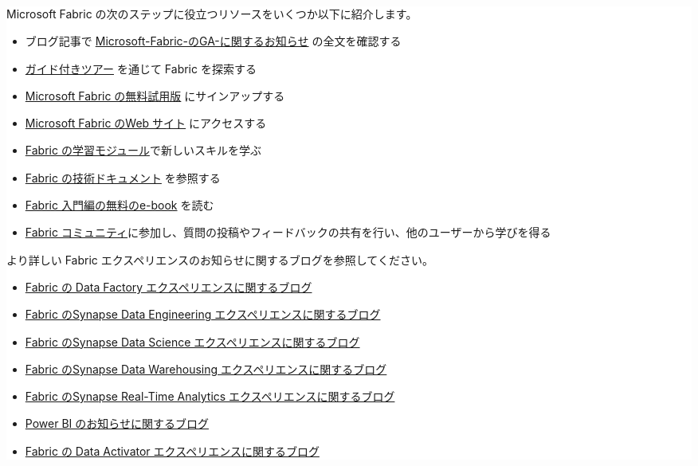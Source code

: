 Microsoft Fabric の次のステップに役立つリソースをいくつか以下に紹介します。

- ブログ記事で [Microsoft-Fabric-のGA-に関するお知らせ](
https://aka.ms/Fabric-Hero-Blog-Ignite23)
の全文を確認する

- [ガイド付きツアー](
https://aka.ms/Fabric-GuidedTour)
を通じて Fabric を探索する

- [Microsoft Fabric の無料試用版](
https://www.microsoft.com/en-us/microsoft-fabric/getting-started)
にサインアップする

- [Microsoft Fabric のWeb サイト](
https://www.microsoft.com/en-in/microsoft-fabric)
にアクセスする

- [Fabric の学習モジュール](
https://learn.microsoft.com/en-us/training/browse/?products=fabric&resource_type=module)で新しいスキルを学ぶ

- [Fabric の技術ドキュメント](
https://learn.microsoft.com/en-us/fabric/)
を参照する

- [Fabric 入門編の無料のe-book](
https://info.microsoft.com/ww-landing-unlocking-transformative-data-value-with-microsoft-fabric.html)
を読む

- [Fabric コミュニティ](
https://community.fabric.microsoft.com/)に参加し、質問の投稿やフィードバックの共有を行い、他のユーザーから学びを得る

より詳しい Fabric  エクスペリエンスのお知らせに関するブログを参照してください。

- [Fabric の Data Factory エクスペリエンスに関するブログ](
https://blog.fabric.microsoft.com/en-us/blog/introducing-data-factory-in-microsoft-fabric/)

- [Fabric のSynapse Data Engineering エクスペリエンスに関するブログ](
https://blog.fabric.microsoft.com/en-us/blog/introducing-synapse-data-engineering-in-microsoft-fabric/)

- [Fabric のSynapse Data Science エクスペリエンスに関するブログ](
https://blog.fabric.microsoft.com/en-us/blog/introducing-synapse-data-science-in-microsoft-fabric/)

- [Fabric のSynapse Data Warehousing エクスペリエンスに関するブログ](
https://blog.fabric.microsoft.com/en-us/blog/introducing-synapse-data-warehouse-in-microsoft-fabric/)

- [Fabric のSynapse Real-Time Analytics エクスペリエンスに関するブログ](
https://blog.fabric.microsoft.com/en-us/blog/sense-analyze-and-generate-insights-with-synapse-real-time-analytics-in-microsoft-fabric/)

- [Power BI のお知らせに関するブログ](
https://powerbi.microsoft.com/en-us/blog/empower-power-bi-users-with-microsoft-fabric-and-copilot/)

- [Fabric の Data Activator エクスペリエンスに関するブログ](
https://blog.fabric.microsoft.com/en-us/blog/driving-actions-from-your-data-with-data-activator/)
